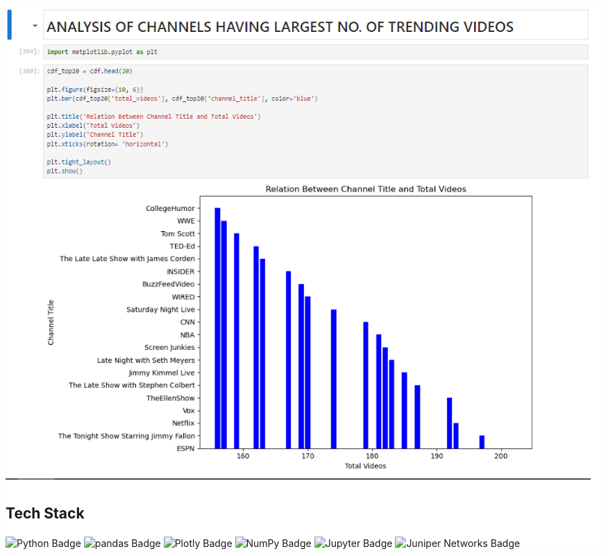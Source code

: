 <img src="./screenshots/y7.PNG" width="98%"/> 

## Tech Stack
![Python Badge](https://img.shields.io/badge/Python-3776AB?logo=python&logoColor=fff&style=for-the-badge)
![pandas Badge](https://img.shields.io/badge/pandas-150458?logo=pandas&logoColor=fff&style=for-the-badge)
![Plotly Badge](https://img.shields.io/badge/Plotly-3F4F75?logo=plotly&logoColor=fff&style=for-the-badge)
![NumPy Badge](https://img.shields.io/badge/NumPy-013243?logo=numpy&logoColor=fff&style=for-the-badge)
![Jupyter Badge](https://img.shields.io/badge/Jupyter-F37626?logo=jupyter&logoColor=fff&style=for-the-badge)
![Juniper Networks Badge](https://img.shields.io/badge/Juniper%20Networks-84B135?logo=junipernetworks&logoColor=fff&style=for-the-badge)

